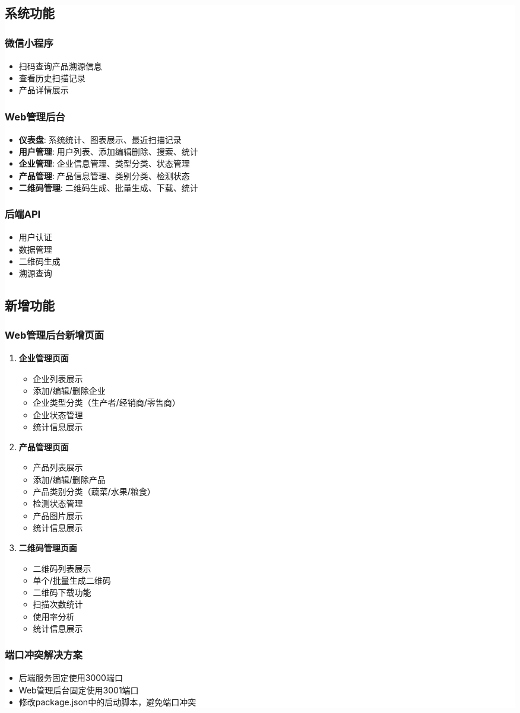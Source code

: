 ## 系统功能

### 微信小程序
- 扫码查询产品溯源信息
- 查看历史扫描记录
- 产品详情展示

### Web管理后台
- **仪表盘**: 系统统计、图表展示、最近扫描记录
- **用户管理**: 用户列表、添加编辑删除、搜索、统计
- **企业管理**: 企业信息管理、类型分类、状态管理
- **产品管理**: 产品信息管理、类别分类、检测状态
- **二维码管理**: 二维码生成、批量生成、下载、统计

### 后端API
- 用户认证
- 数据管理
- 二维码生成
- 溯源查询

## 新增功能

### Web管理后台新增页面
1. **企业管理页面**
   - 企业列表展示
   - 添加/编辑/删除企业
   - 企业类型分类（生产者/经销商/零售商）
   - 企业状态管理
   - 统计信息展示

2. **产品管理页面**
   - 产品列表展示
   - 添加/编辑/删除产品
   - 产品类别分类（蔬菜/水果/粮食）
   - 检测状态管理
   - 产品图片展示
   - 统计信息展示

3. **二维码管理页面**
   - 二维码列表展示
   - 单个/批量生成二维码
   - 二维码下载功能
   - 扫描次数统计
   - 使用率分析
   - 统计信息展示

### 端口冲突解决方案
- 后端服务固定使用3000端口
- Web管理后台固定使用3001端口
- 修改package.json中的启动脚本，避免端口冲突 